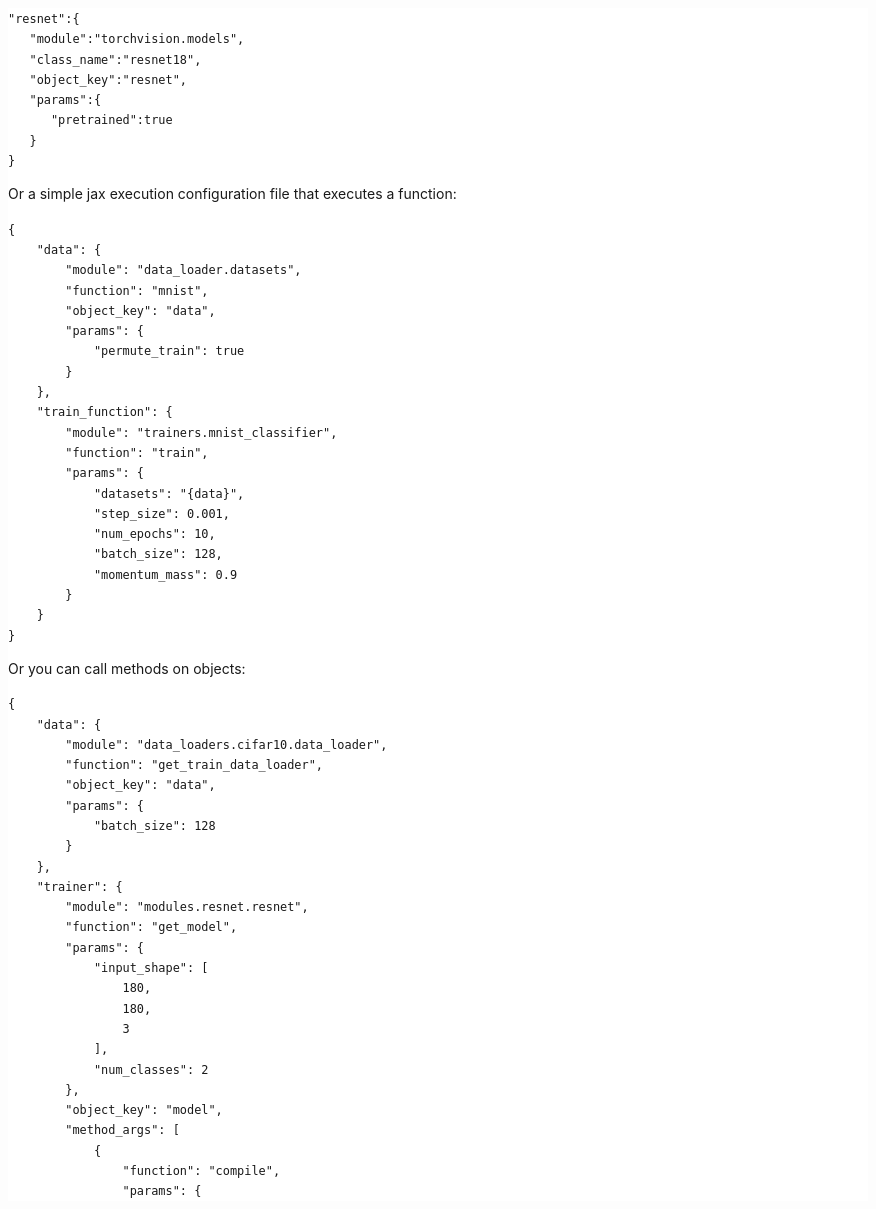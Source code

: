 ```
"resnet":{
   "module":"torchvision.models",
   "class_name":"resnet18",
   "object_key":"resnet",
   "params":{
      "pretrained":true
   }
}

```


Or a simple jax execution configuration file that executes a function:

```
{
    "data": {
        "module": "data_loader.datasets",
        "function": "mnist",
        "object_key": "data",
        "params": {
            "permute_train": true
        }
    },
    "train_function": {
        "module": "trainers.mnist_classifier",
        "function": "train",
        "params": {
            "datasets": "{data}",
            "step_size": 0.001,
            "num_epochs": 10,
            "batch_size": 128,
            "momentum_mass": 0.9
        }
    }
}
```

Or you can call methods on objects:
```
{
    "data": {
        "module": "data_loaders.cifar10.data_loader",
        "function": "get_train_data_loader",
        "object_key": "data",
        "params": {
            "batch_size": 128
        }
    },
    "trainer": {
        "module": "modules.resnet.resnet",
        "function": "get_model",
        "params": {
            "input_shape": [
                180,
                180,
                3
            ],
            "num_classes": 2
        },
        "object_key": "model",
        "method_args": [
            {
                "function": "compile",
                "params": {
```